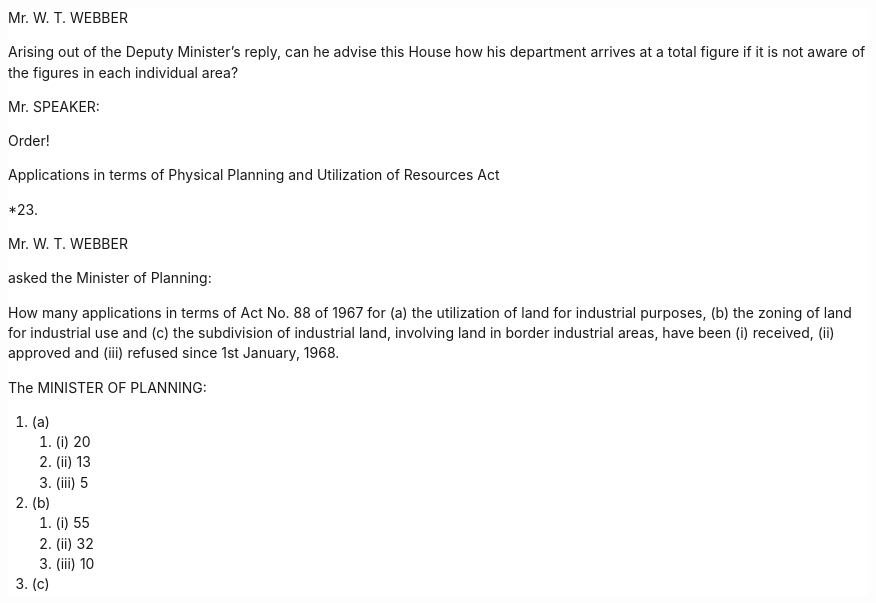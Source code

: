 <question by="#webber" to="#deputy_minister_of_economic_affairs">

<from>Mr. W. T. WEBBER</from>

<p>Arising out of the Deputy Minister&#x2019;s reply, can he advise this House how his department arrives at a total figure if it is not aware of the figures in each individual area?</p>

</question>

<question by="#speaker" to="#deputy_minister_of_economic_affairs">

<from>Mr. SPEAKER:</from>

<p>Order!</p>

</question>

</oralStatements>

<oralStatements>

<heading>Applications in terms of Physical Planning and Utilization of Resources Act</heading>

<question by="#webber" to="#minister_of_planning">

<num>*23.</num>

<from>Mr. W. T. WEBBER</from>

<p>asked the Minister of Planning:</p>

<p>How many applications in terms of Act No. 88 of 1967 for (a) the utilization of land for industrial purposes, (b) the zoning of land for industrial use and (c) the subdivision of industrial land, involving land in border industrial areas, have been (i) received, (ii) approved and (iii) refused since 1st January, 1968.</p>

</question>

<answer by="#minister_of_planning" to="#webber">

<from>The MINISTER OF PLANNING:</from>

<ol>

<li>(a)

<ol>

<li>(i) 20</li>

<li>(ii) 13</li>

<li>(iii) 5</li></ol></li>

<li>(b)

<ol>

<li>(i) 55</li>

<li>(ii) 32</li>

<li>(iii) 10</li></ol></li>

<li>(c)

